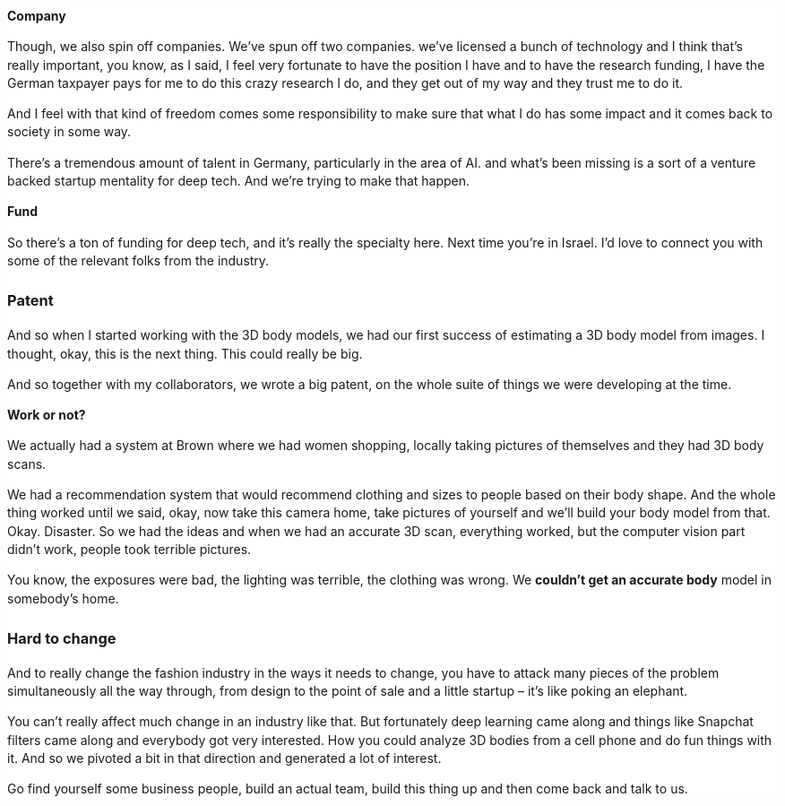 **Company**

Though, we also spin off companies. We’ve spun off two companies. we’ve licensed a bunch of technology and I  think that’s really important, you know, as I said, I feel very  fortunate to have the position I have and to have the research funding, I have the German taxpayer pays for me to do this crazy research I do,  and they get out of my way and they trust me to do it. 

And I feel with that kind of freedom  comes some responsibility to make sure that what I do has some impact  and it comes back to society in some way.



There’s a tremendous amount of talent in  Germany, particularly in the area of AI. and what’s been missing is a  sort of a venture backed startup mentality for deep tech. And we’re  trying to make that happen. 

**Fund**

So there’s a ton of funding for deep  tech, and it’s really the specialty here. Next time you’re in Israel.  I’d love to connect you with some of the relevant folks from the  industry.

### Patent

And so when I started working with the 3D body models, we had our first success of estimating a 3D body model  from images. I thought, okay, this is the next thing. This could really  be big.

And so together with my collaborators, we wrote a big patent, on the whole suite of things we were developing at the time. 

**Work or not?**

We actually had a system at Brown where we had women shopping, locally taking pictures of themselves and they had 3D body scans.

We had a recommendation system that  would recommend clothing and sizes to people based on their body shape.  And the whole thing worked until we said, okay, now take this camera  home, take pictures of yourself and we’ll build your body model from  that. Okay. Disaster. So we had the ideas and when we had an accurate 3D scan, everything worked, but the computer vision part didn’t work,  people took terrible pictures.

You know, the exposures were bad, the  lighting was terrible, the clothing was wrong. We **couldn’t get an  accurate body** model in somebody’s home. 

### Hard to change

And to really change the fashion  industry in the ways it needs to change, you have to attack many pieces  of the problem simultaneously all the way through, from design to the  point of sale and a little startup – it’s like poking an elephant.

You can’t really affect much change in an industry like that. But fortunately deep learning came along and  things like Snapchat filters came along and everybody got very  interested. How you could analyze 3D bodies from a cell phone and do fun things with it. And so we pivoted a bit in that direction and generated a lot of interest.



Go find yourself some business people, build an actual team, build this thing up and then come back and talk to us.
